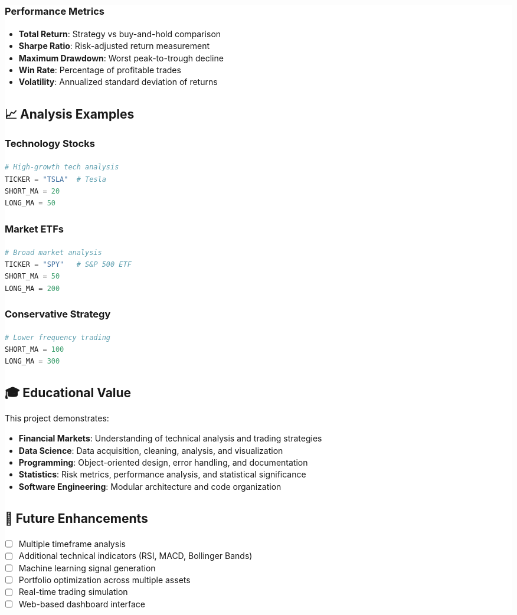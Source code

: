 ### Performance Metrics
- **Total Return**: Strategy vs buy-and-hold comparison
- **Sharpe Ratio**: Risk-adjusted return measurement
- **Maximum Drawdown**: Worst peak-to-trough decline
- **Win Rate**: Percentage of profitable trades
- **Volatility**: Annualized standard deviation of returns

## 📈 Analysis Examples

### Technology Stocks
```python
# High-growth tech analysis
TICKER = "TSLA"  # Tesla
SHORT_MA = 20
LONG_MA = 50
```

### Market ETFs
```python
# Broad market analysis
TICKER = "SPY"   # S&P 500 ETF
SHORT_MA = 50
LONG_MA = 200
```

### Conservative Strategy
```python
# Lower frequency trading
SHORT_MA = 100
LONG_MA = 300
```

## 🎓 Educational Value

This project demonstrates:
- **Financial Markets**: Understanding of technical analysis and trading strategies
- **Data Science**: Data acquisition, cleaning, analysis, and visualization
- **Programming**: Object-oriented design, error handling, and documentation
- **Statistics**: Risk metrics, performance analysis, and statistical significance
- **Software Engineering**: Modular architecture and code organization

## 🔮 Future Enhancements

- [ ] Multiple timeframe analysis
- [ ] Additional technical indicators (RSI, MACD, Bollinger Bands)
- [ ] Machine learning signal generation
- [ ] Portfolio optimization across multiple assets
- [ ] Real-time trading simulation
- [ ] Web-based dashboard interface
